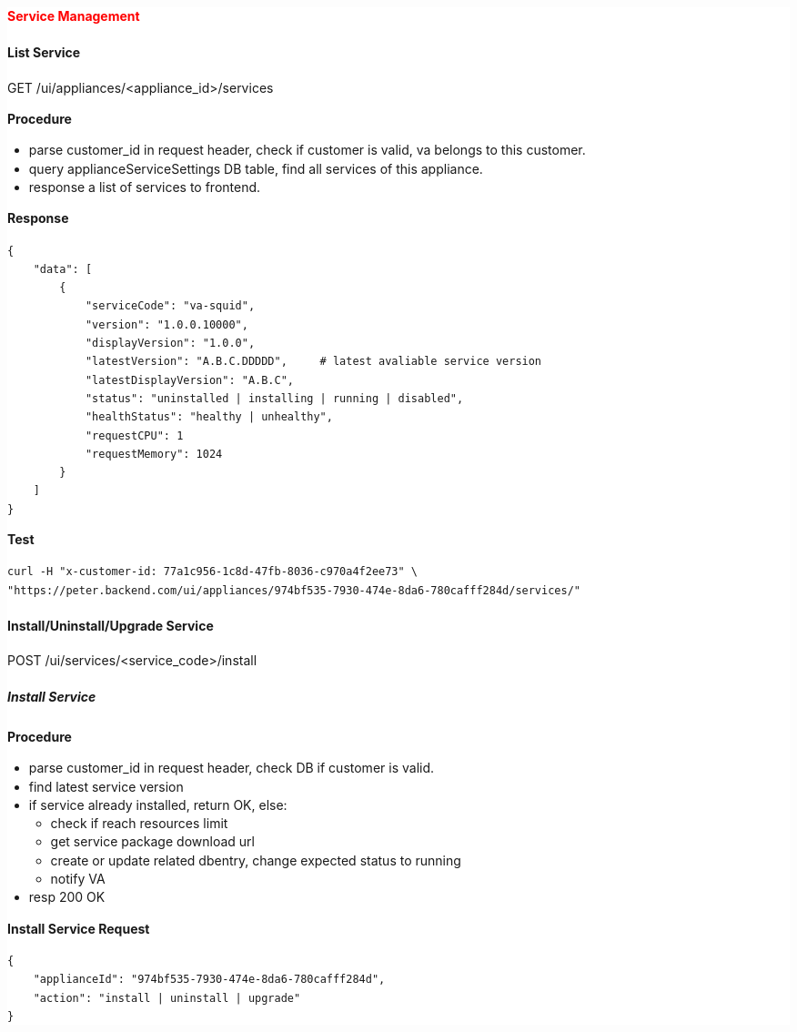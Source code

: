 <font color='red'>**Service Management**</font>

#### List Service
GET /ui/appliances/<appliance_id>/services

**Procedure**
* parse customer_id in request header, check if customer is valid, va belongs to this customer.
* query applianceServiceSettings DB table, find all services of this appliance. 
* response a list of services to frontend.

**Response**
```
{
	"data": [
		{
			"serviceCode": "va-squid",
			"version": "1.0.0.10000",
			"displayVersion": "1.0.0",
			"latestVersion": "A.B.C.DDDDD",		# latest avaliable service version 
			"latestDisplayVersion": "A.B.C",
			"status": "uninstalled | installing | running | disabled",
			"healthStatus": "healthy | unhealthy",
			"requestCPU": 1
			"requestMemory": 1024 
		}
	]
}
```

**Test**
```
curl -H "x-customer-id: 77a1c956-1c8d-47fb-8036-c970a4f2ee73" \
"https://peter.backend.com/ui/appliances/974bf535-7930-474e-8da6-780cafff284d/services/"
```

#### Install/Uninstall/Upgrade Service
POST /ui/services/<service_code>/install

##### Install Service
**Procedure**
* parse customer_id in request header, check DB if customer is valid.
* find latest service version
* if service already installed, return OK, else: 
	* check if reach resources limit
	* get service package download url
	* create or update related dbentry, change expected status to running	
    * notify VA
* resp 200 OK 


**Install Service Request**
```
{
	"applianceId": "974bf535-7930-474e-8da6-780cafff284d",
	"action": "install | uninstall | upgrade"
}
```
